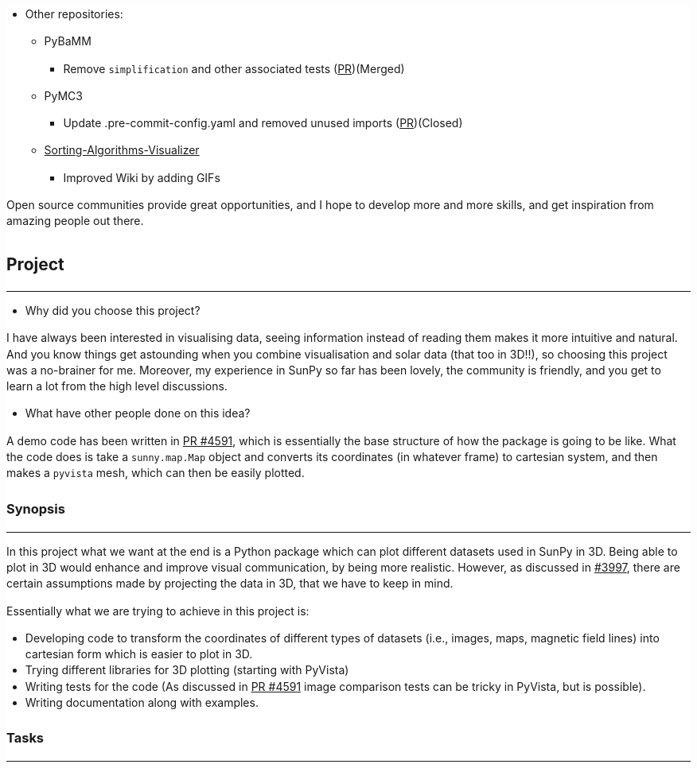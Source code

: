   - Other repositories:

    - PyBaMM

      - Remove `simplification` and other associated tests ([PR](https://github.com/pybamm-team/PyBaMM/pull/1369))(Merged)

    - PyMC3

      - Update .pre-commit-config.yaml and removed unused imports ([PR](https://github.com/pymc-devs/pymc3/pull/4455))(Closed)

    - [Sorting-Algorithms-Visualizer](https://github.com/LucasPilla/Sorting-Algorithms-Visualizer)

      - Improved Wiki by adding GIFs

Open source communities provide great opportunities, and I hope to develop more and more skills, and get inspiration from amazing people out there.

## Project

---

- Why did you choose this project?

I have always been interested in visualising data, seeing information instead of reading them makes it more intuitive and natural. And you know things get astounding when you combine visualisation and solar data (that too in 3D!!), so choosing this project was a no-brainer for me. Moreover, my experience in SunPy so far has been lovely, the community is friendly, and you get to learn a lot from the high level discussions.

- What have other people done on this idea?

 A demo code has been written in [PR #4591](https://github.com/sunpy/sunpy/pull/4591), which is essentially the base structure of how the package is going to be like. What the code does is take a `sunny.map.Map` object and converts its coordinates (in whatever frame) to cartesian system, and then makes a `pyvista` mesh, which can then be easily plotted.

### **Synopsis**

---

In this project what we want at the end is a Python package which can plot different datasets used in SunPy in 3D. Being able to plot in 3D would enhance and improve visual communication, by being more realistic. However, as discussed in [#3997](https://github.com/sunpy/sunpy/issues/3997), there are certain assumptions made by projecting the data in 3D, that we have to keep in mind.

Essentially what we are trying to achieve in this project is:

- Developing code to transform the coordinates of different types of datasets (i.e., images, maps, magnetic field lines) into cartesian form which is easier to plot in 3D.
- Trying different libraries for 3D plotting (starting with PyVista)
- Writing tests for the code (As discussed in [PR #4591](https://github.com/sunpy/sunpy/pull/4591) image comparison tests can be tricky in PyVista, but is possible).
- Writing documentation along with examples.

### **Tasks**

---